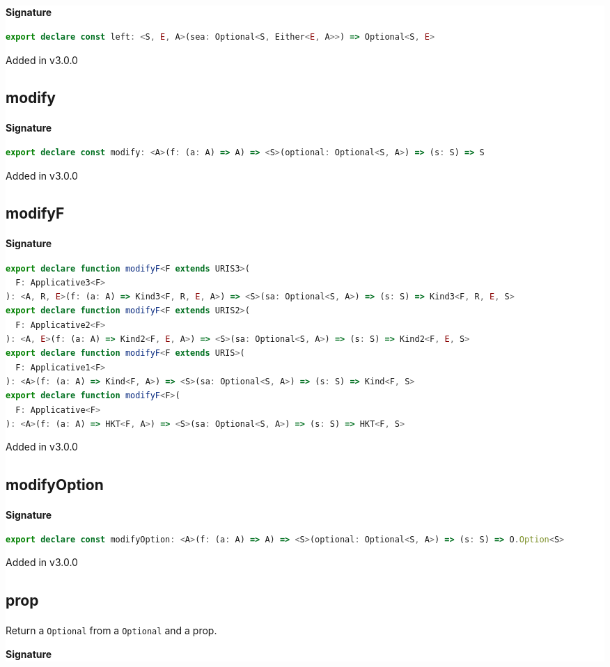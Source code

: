 **Signature**

```ts
export declare const left: <S, E, A>(sea: Optional<S, Either<E, A>>) => Optional<S, E>
```

Added in v3.0.0

## modify

**Signature**

```ts
export declare const modify: <A>(f: (a: A) => A) => <S>(optional: Optional<S, A>) => (s: S) => S
```

Added in v3.0.0

## modifyF

**Signature**

```ts
export declare function modifyF<F extends URIS3>(
  F: Applicative3<F>
): <A, R, E>(f: (a: A) => Kind3<F, R, E, A>) => <S>(sa: Optional<S, A>) => (s: S) => Kind3<F, R, E, S>
export declare function modifyF<F extends URIS2>(
  F: Applicative2<F>
): <A, E>(f: (a: A) => Kind2<F, E, A>) => <S>(sa: Optional<S, A>) => (s: S) => Kind2<F, E, S>
export declare function modifyF<F extends URIS>(
  F: Applicative1<F>
): <A>(f: (a: A) => Kind<F, A>) => <S>(sa: Optional<S, A>) => (s: S) => Kind<F, S>
export declare function modifyF<F>(
  F: Applicative<F>
): <A>(f: (a: A) => HKT<F, A>) => <S>(sa: Optional<S, A>) => (s: S) => HKT<F, S>
```

Added in v3.0.0

## modifyOption

**Signature**

```ts
export declare const modifyOption: <A>(f: (a: A) => A) => <S>(optional: Optional<S, A>) => (s: S) => O.Option<S>
```

Added in v3.0.0

## prop

Return a `Optional` from a `Optional` and a prop.

**Signature**
